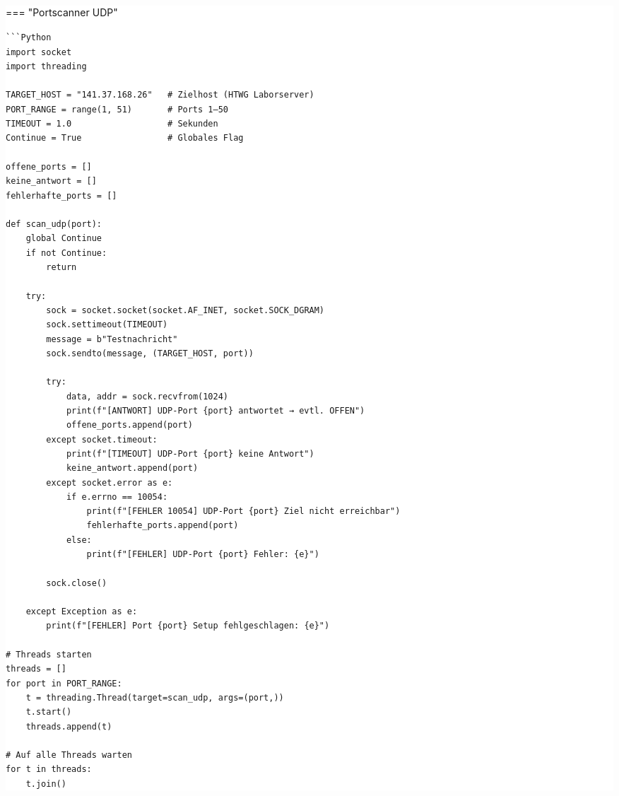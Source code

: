 
=== "Portscanner UDP"

    ```Python
	import socket
	import threading
	
	TARGET_HOST = "141.37.168.26"   # Zielhost (HTWG Laborserver)
	PORT_RANGE = range(1, 51)       # Ports 1–50
	TIMEOUT = 1.0                   # Sekunden
	Continue = True                 # Globales Flag
	
	offene_ports = []
	keine_antwort = []
	fehlerhafte_ports = []
	
	def scan_udp(port):
	    global Continue
	    if not Continue:
	        return
	
	    try:
	        sock = socket.socket(socket.AF_INET, socket.SOCK_DGRAM)
	        sock.settimeout(TIMEOUT)
	        message = b"Testnachricht"
	        sock.sendto(message, (TARGET_HOST, port))
	
	        try:
	            data, addr = sock.recvfrom(1024)
	            print(f"[ANTWORT] UDP-Port {port} antwortet → evtl. OFFEN")
	            offene_ports.append(port)
	        except socket.timeout:
	            print(f"[TIMEOUT] UDP-Port {port} keine Antwort")
	            keine_antwort.append(port)
	        except socket.error as e:
	            if e.errno == 10054:
	                print(f"[FEHLER 10054] UDP-Port {port} Ziel nicht erreichbar")
	                fehlerhafte_ports.append(port)
	            else:
	                print(f"[FEHLER] UDP-Port {port} Fehler: {e}")
	
	        sock.close()
	
	    except Exception as e:
	        print(f"[FEHLER] Port {port} Setup fehlgeschlagen: {e}")
	
	# Threads starten
	threads = []
	for port in PORT_RANGE:
	    t = threading.Thread(target=scan_udp, args=(port,))
	    t.start()
	    threads.append(t)
	
	# Auf alle Threads warten
	for t in threads:
	    t.join()
	